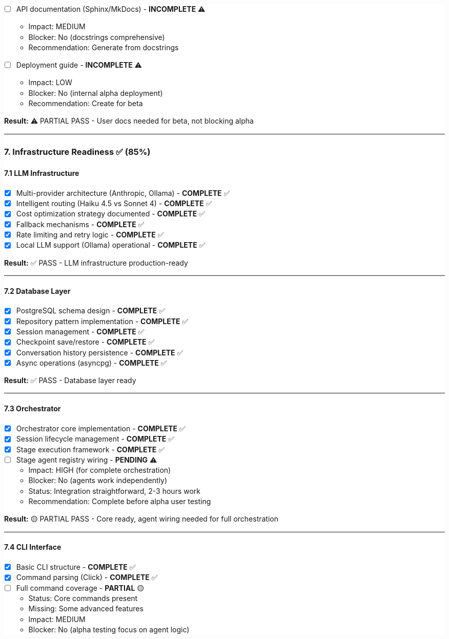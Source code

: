 - [ ] API documentation (Sphinx/MkDocs) - **INCOMPLETE** ⚠️
  - Impact: MEDIUM
  - Blocker: No (docstrings comprehensive)
  - Recommendation: Generate from docstrings

- [ ] Deployment guide - **INCOMPLETE** ⚠️
  - Impact: LOW
  - Blocker: No (internal alpha deployment)
  - Recommendation: Create for beta

**Result:** ⚠️ PARTIAL PASS - User docs needed for beta, not blocking alpha

---

### 7. Infrastructure Readiness ✅ (85%)

#### 7.1 LLM Infrastructure
- [x] Multi-provider architecture (Anthropic, Ollama) - **COMPLETE** ✅
- [x] Intelligent routing (Haiku 4.5 vs Sonnet 4) - **COMPLETE** ✅
- [x] Cost optimization strategy documented - **COMPLETE** ✅
- [x] Fallback mechanisms - **COMPLETE** ✅
- [x] Rate limiting and retry logic - **COMPLETE** ✅
- [x] Local LLM support (Ollama) operational - **COMPLETE** ✅

**Result:** ✅ PASS - LLM infrastructure production-ready

---

#### 7.2 Database Layer
- [x] PostgreSQL schema design - **COMPLETE** ✅
- [x] Repository pattern implementation - **COMPLETE** ✅
- [x] Session management - **COMPLETE** ✅
- [x] Checkpoint save/restore - **COMPLETE** ✅
- [x] Conversation history persistence - **COMPLETE** ✅
- [x] Async operations (asyncpg) - **COMPLETE** ✅

**Result:** ✅ PASS - Database layer ready

---

#### 7.3 Orchestrator
- [x] Orchestrator core implementation - **COMPLETE** ✅
- [x] Session lifecycle management - **COMPLETE** ✅
- [x] Stage execution framework - **COMPLETE** ✅
- [ ] Stage agent registry wiring - **PENDING** ⚠️
  - Impact: HIGH (for complete orchestration)
  - Blocker: No (agents work independently)
  - Status: Integration straightforward, 2-3 hours work
  - Recommendation: Complete before alpha user testing

**Result:** 🟡 PARTIAL PASS - Core ready, agent wiring needed for full orchestration

---

#### 7.4 CLI Interface
- [x] Basic CLI structure - **COMPLETE** ✅
- [x] Command parsing (Click) - **COMPLETE** ✅
- [ ] Full command coverage - **PARTIAL** 🟡
  - Status: Core commands present
  - Missing: Some advanced features
  - Impact: MEDIUM
  - Blocker: No (alpha testing focus on agent logic)
